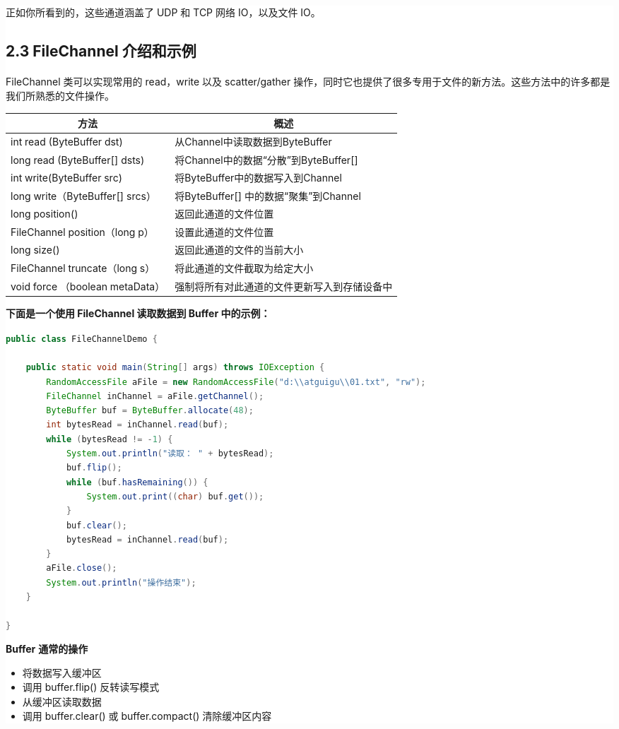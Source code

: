 正如你所看到的，这些通道涵盖了 UDP 和 TCP 网络 IO，以及文件 IO。

## 2.3 FileChannel 介绍和示例

FileChannel 类可以实现常用的 read，write 以及 scatter/gather 操作，同时它也提供了很多专用于文件的新方法。这些方法中的许多都是我们所熟悉的文件操作。

| 方法                            | 概述                                         |
| ------------------------------- | -------------------------------------------- |
| int read (ByteBuffer dst)       | 从Channel中读取数据到ByteBuffer              |
| long read (ByteBuffer[] dsts)   | 将Channel中的数据“分散”到ByteBuffer[]        |
| int write(ByteBuffer src)       | 将ByteBuffer中的数据写入到Channel            |
| long write（ByteBuffer[] srcs） | 将ByteBuffer[] 中的数据“聚集”到Channel       |
| long position()                 | 返回此通道的文件位置                         |
| FileChannel position（long p）  | 设置此通道的文件位置                         |
| long size()                     | 返回此通道的文件的当前大小                   |
| FileChannel truncate（long s）  | 将此通道的文件截取为给定大小                 |
| void force （boolean metaData） | 强制将所有对此通道的文件更新写入到存储设备中 |

**下面是一个使用 FileChannel 读取数据到 Buffer 中的示例：**

```java
public class FileChannelDemo {

    public static void main(String[] args) throws IOException {
        RandomAccessFile aFile = new RandomAccessFile("d:\\atguigu\\01.txt", "rw");
        FileChannel inChannel = aFile.getChannel();
        ByteBuffer buf = ByteBuffer.allocate(48);
        int bytesRead = inChannel.read(buf);
        while (bytesRead != -1) {
            System.out.println("读取： " + bytesRead);
            buf.flip();
            while (buf.hasRemaining()) {
                System.out.print((char) buf.get());
            }
            buf.clear();
            bytesRead = inChannel.read(buf);
        }
        aFile.close();
        System.out.println("操作结束");
    }

}
```

**Buffer** **通常的操作**

- 将数据写入缓冲区
- 调用 buffer.flip() 反转读写模式
- 从缓冲区读取数据
- 调用 buffer.clear() 或 buffer.compact() 清除缓冲区内容
